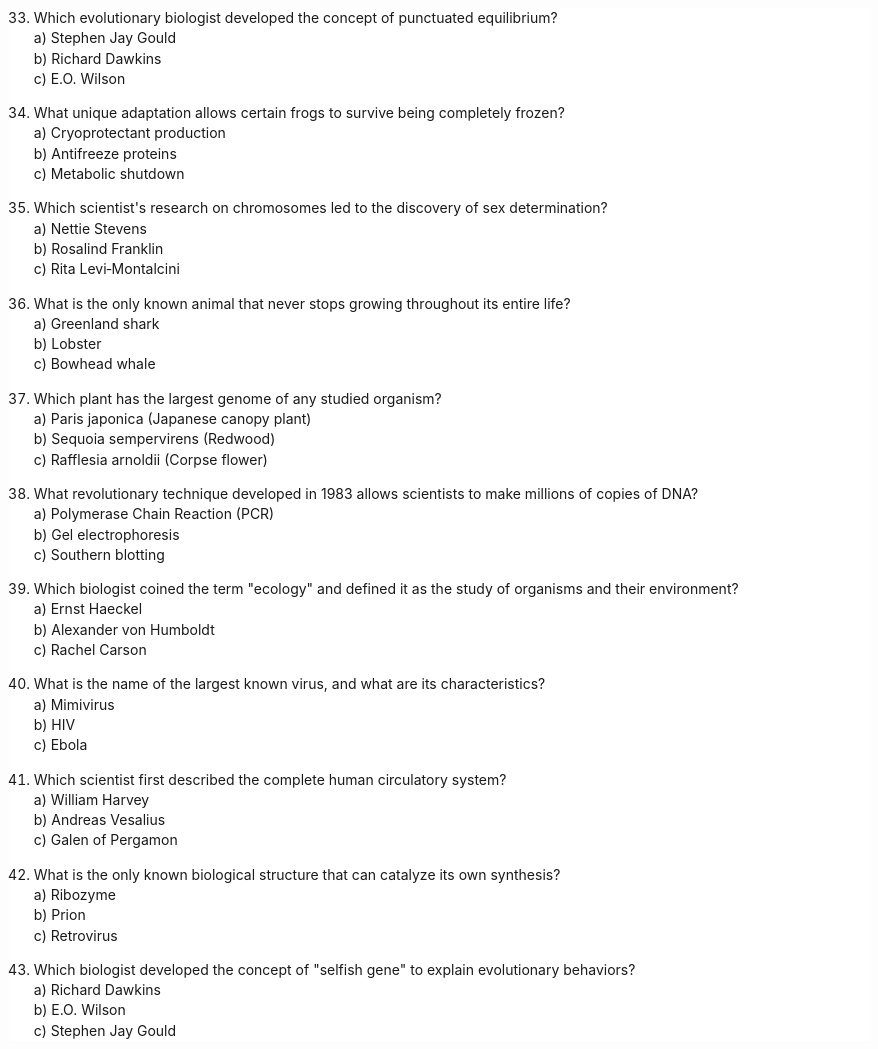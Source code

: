 33. Which evolutionary biologist developed the concept of punctuated equilibrium?  
    a) Stephen Jay Gould  
    b) Richard Dawkins  
    c) E.O. Wilson

34. What unique adaptation allows certain frogs to survive being completely frozen?  
    a) Cryoprotectant production  
    b) Antifreeze proteins  
    c) Metabolic shutdown

35. Which scientist's research on chromosomes led to the discovery of sex determination?  
    a) Nettie Stevens  
    b) Rosalind Franklin  
    c) Rita Levi‑Montalcini

36. What is the only known animal that never stops growing throughout its entire life?  
    a) Greenland shark  
    b) Lobster  
    c) Bowhead whale

37. Which plant has the largest genome of any studied organism?  
    a) Paris japonica (Japanese canopy plant)  
    b) Sequoia sempervirens (Redwood)  
    c) Rafflesia arnoldii (Corpse flower)

38. What revolutionary technique developed in 1983 allows scientists to make millions of copies of DNA?  
    a) Polymerase Chain Reaction (PCR)  
    b) Gel electrophoresis  
    c) Southern blotting

39. Which biologist coined the term "ecology" and defined it as the study of organisms and their environment?  
    a) Ernst Haeckel  
    b) Alexander von Humboldt  
    c) Rachel Carson

40. What is the name of the largest known virus, and what are its characteristics?  
    a) Mimivirus  
    b) HIV  
    c) Ebola

41. Which scientist first described the complete human circulatory system?  
    a) William Harvey  
    b) Andreas Vesalius  
    c) Galen of Pergamon

42. What is the only known biological structure that can catalyze its own synthesis?  
    a) Ribozyme  
    b) Prion  
    c) Retrovirus

43. Which biologist developed the concept of "selfish gene" to explain evolutionary behaviors?  
    a) Richard Dawkins  
    b) E.O. Wilson  
    c) Stephen Jay Gould
